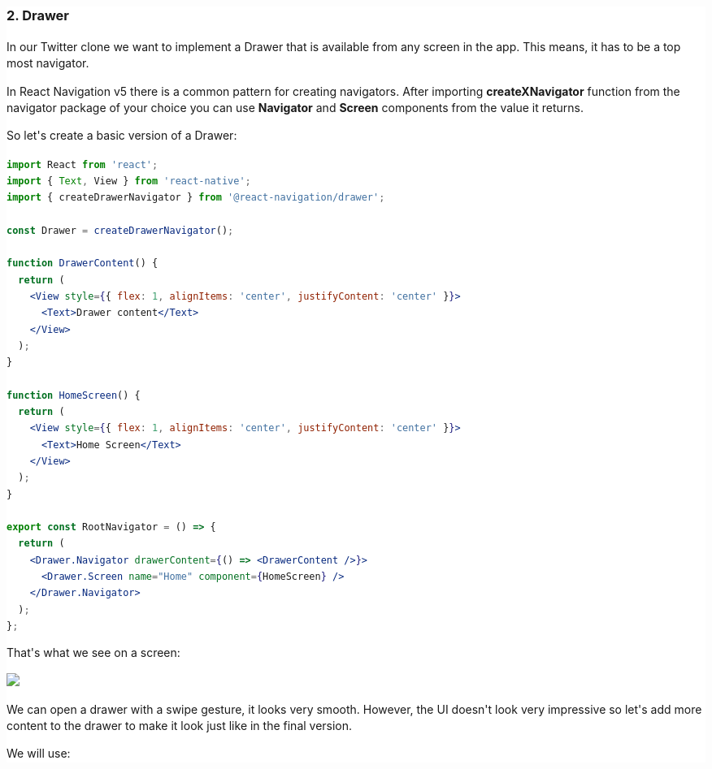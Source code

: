 ```jsx
```

### 2. Drawer

In our Twitter clone we want to implement a Drawer that is available from any screen in the app. This means, it has to be a top most navigator.

In React Navigation v5 there is a common pattern for creating navigators. After importing **createXNavigator** function from the navigator package of your choice you can use **Navigator** and **Screen** components from the value it returns.

So let's create a basic version of a Drawer:

```jsx
import React from 'react';
import { Text, View } from 'react-native';
import { createDrawerNavigator } from '@react-navigation/drawer';

const Drawer = createDrawerNavigator();

function DrawerContent() {
  return (
    <View style={{ flex: 1, alignItems: 'center', justifyContent: 'center' }}>
      <Text>Drawer content</Text>
    </View>
  );
}

function HomeScreen() {
  return (
    <View style={{ flex: 1, alignItems: 'center', justifyContent: 'center' }}>
      <Text>Home Screen</Text>
    </View>
  );
}

export const RootNavigator = () => {
  return (
    <Drawer.Navigator drawerContent={() => <DrawerContent />}>
      <Drawer.Screen name="Home" component={HomeScreen} />
    </Drawer.Navigator>
  );
};
```

That's what we see on a screen:

<img src="/blog/assets/using-react-navigation-5-with-paper/simple-drawer.gif" height="480"/>

We can open a drawer with a swipe gesture, it looks very smooth. However, the UI doesn't look very impressive so let's add more content to the drawer to make it look just like in the final version.

We will use:
